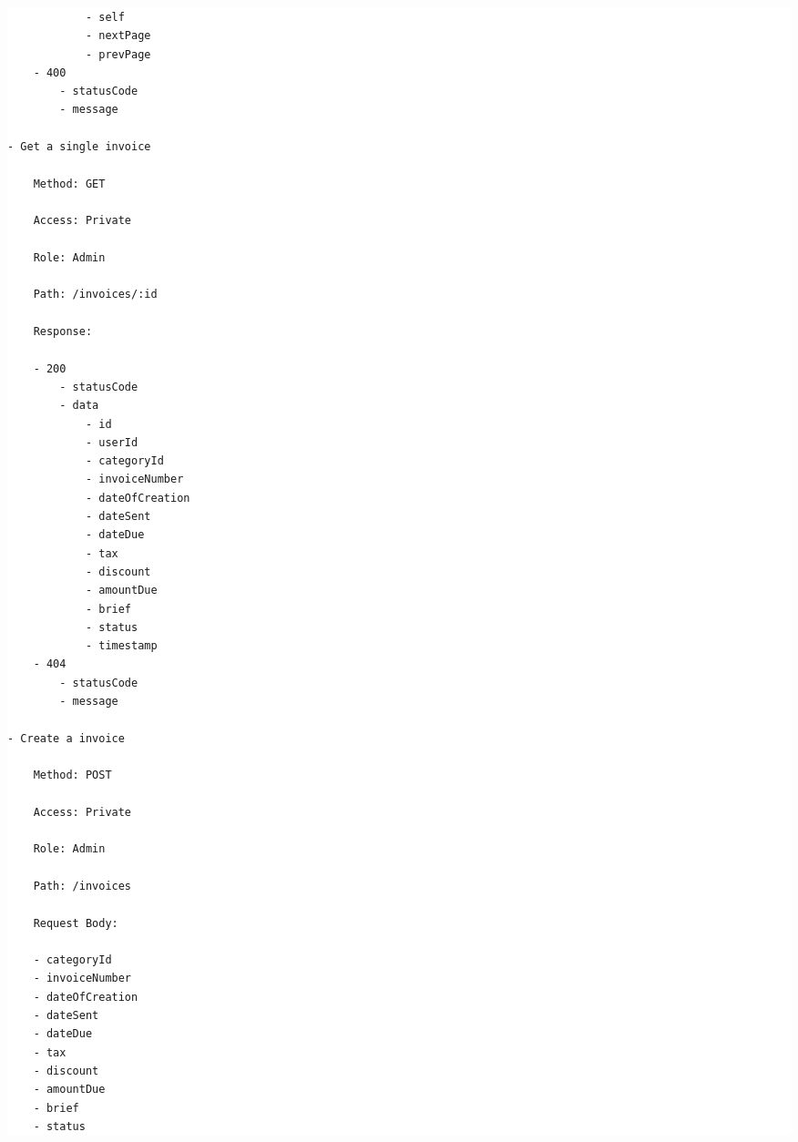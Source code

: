                 - self
                - nextPage
                - prevPage
        - 400
            - statusCode
            - message
        
    - Get a single invoice
        
        Method: GET
        
        Access: Private
        
        Role: Admin
        
        Path: /invoices/:id
        
        Response:
        
        - 200
            - statusCode
            - data
                - id
                - userId
                - categoryId
                - invoiceNumber
                - dateOfCreation
                - dateSent
                - dateDue
                - tax
                - discount
                - amountDue
                - brief
                - status
                - timestamp
        - 404
            - statusCode
            - message
        
    - Create a invoice
        
        Method: POST
        
        Access: Private
        
        Role: Admin
        
        Path: /invoices
        
        Request Body:
        
        - categoryId
        - invoiceNumber
        - dateOfCreation
        - dateSent
        - dateDue
        - tax
        - discount
        - amountDue
        - brief
        - status
        